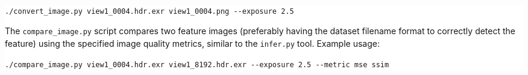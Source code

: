     ./convert_image.py view1_0004.hdr.exr view1_0004.png --exposure 2.5

The `compare_image.py` script compares two feature images (preferably having the
dataset filename format to correctly detect the feature) using the specified
image quality metrics, similar to the `infer.py` tool. Example usage:

    ./compare_image.py view1_0004.hdr.exr view1_8192.hdr.exr --exposure 2.5 --metric mse ssim